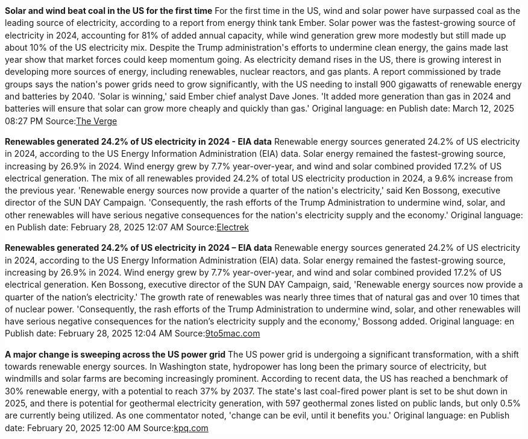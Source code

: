 **Solar and wind beat coal in the US for the first time**
For the first time in the US, wind and solar power have surpassed coal as the leading source of electricity, according to a report from energy think tank Ember. Solar power was the fastest-growing source of electricity in 2024, accounting for 81% of added annual capacity, while wind generation grew more modestly but still made up about 10% of the US electricity mix. Despite the Trump administration's efforts to undermine clean energy, the gains made last year show that market forces could keep momentum going. As electricity demand rises in the US, there is growing interest in developing more sources of energy, including renewables, nuclear reactors, and gas plants. A report commissioned by trade groups says the nation's power grids need to grow significantly, with the US needing to install 900 gigawatts of renewable energy and batteries by 2040. 'Solar is winning,' said Ember chief analyst Dave Jones. 'It added more generation than gas in 2024 and batteries will ensure that solar can grow more cheaply and quickly than gas.'
Original language: en
Publish date: March 12, 2025 08:27 PM
Source:[The Verge](https://www.theverge.com/news/628369/solar-wind-beat-coal-us-ember-report)

**Renewables generated 24.2% of US electricity in 2024 - EIA data**
Renewable energy sources generated 24.2% of US electricity in 2024, according to the US Energy Information Administration (EIA) data. Solar energy remained the fastest-growing source, increasing by 26.9% in 2024. Wind energy grew by 7.7% year-over-year, and wind and solar combined provided 17.2% of US electrical generation. The mix of all renewables provided 24.2% of total US electricity production in 2024, a 9.6% increase from the previous year. 'Renewable energy sources now provide a quarter of the nation's electricity,' said Ken Bossong, executive director of the SUN DAY Campaign. 'Consequently, the rash efforts of the Trump Administration to undermine wind, solar, and other renewables will have serious negative consequences for the nation's electricity supply and the economy.'
Original language: en
Publish date: February 28, 2025 12:07 AM
Source:[Electrek](https://electrek.co/2025/02/27/renewables-generated-24-percent-us-electricity-2024-eia-data/)

**Renewables generated 24.2% of US electricity in 2024 – EIA data**
Renewable energy sources generated 24.2% of US electricity in 2024, according to the US Energy Information Administration (EIA) data. Solar energy remained the fastest-growing source, increasing by 26.9% in 2024. Wind energy grew by 7.7% year-over-year, and wind and solar combined provided 17.2% of US electrical generation. Ken Bossong, executive director of the SUN DAY Campaign, said, 'Renewable energy sources now provide a quarter of the nation’s electricity.' The growth rate of renewables was nearly three times that of natural gas and over 10 times that of nuclear power. 'Consequently, the rash efforts of the Trump Administration to undermine wind, solar, and other renewables will have serious negative consequences for the nation’s electricity supply and the economy,' Bossong added.
Original language: en
Publish date: February 28, 2025 12:04 AM
Source:[9to5mac.com](https://electrek.co/2025/02/27/renewables-generated-24-percent-us-electricity-2024-eia-data/)

**A major change is sweeping across the US power grid**
The US power grid is undergoing a significant transformation, with a shift towards renewable energy sources. In Washington state, hydropower has long been the primary source of electricity, but windmills and solar farms are becoming increasingly prominent. According to recent data, the US has reached a benchmark of 30% renewable energy, with a potential to reach 37% by 2037. The state's last coal-fired power plant is set to be shut down in 2025, and there is potential for geothermal electricity generation, with 597 geothermal zones listed on public lands, but only 0.5% are currently being utilized. As one commentator noted, 'change can be evil, until it benefits you.'
Original language: en
Publish date: February 20, 2025 12:00 AM
Source:[kpq.com](https://kpq.com/ixp/1135/p/shifting-landscape-renewable-power/)

